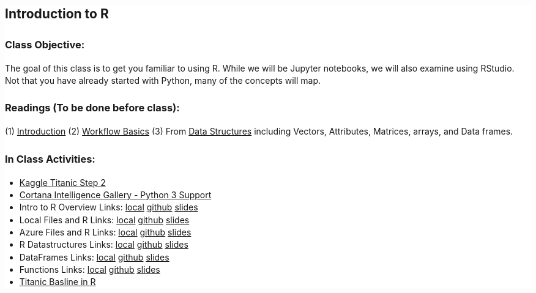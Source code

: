 ## Introduction to R

### Class Objective:

The goal of this class is to get you familiar to using R. While we will be Jupyter notebooks, we will also examine using RStudio. Not that you have already started with Python, many of the concepts will map. 

### Readings (To be done before class):
(1) [Introduction](http://r4ds.had.co.nz/introduction.html)
(2) [Workflow Basics](http://r4ds.had.co.nz/workflow-basics.html)
(3) From [Data Structures](http://adv-r.had.co.nz/Data-structures.html) including Vectors, Attributes,
Matrices, arrays, and Data frames.


### In Class Activities:

- [Kaggle Titanic Step 2](https://www.kaggle.com/analyticsdojo/titanic/kaggle-titanic-analyticsdojo/)
- [Cortana Intelligence Gallery - Python 3 Support](https://gallery.cortanaintelligence.com/Notebook/Analyzing-PyPI-Data-to-Determine-Python-3-Support-2)
- Intro to R Overview Links: [local](http://localhost:8888/notebooks/classes/04-intro-r/intro-r-overview.ipynb) [github](https://github.com/AnalyticsDojo/materials/blob/master/analyticsdojo/classes/04-intro-r/intro-r-overview.ipynb) [slides](http://nbviewer.jupyter.org/format/slides/github/AnalyticsDojo/materials/blob/master/analyticsdojo/classes/04-intro-r/intro-r-overview.ipynb#/)
- Local Files and R  Links: [local](http://localhost:8888/notebooks/classes/04-intro-r/intro-r-localfile.ipynb) [github](https://github.com/AnalyticsDojo/materials/blob/master/analyticsdojo/classes/04-intro-r/intro-r-localfile.ipynb) [slides](http://nbviewer.jupyter.org/format/slides/github/AnalyticsDojo/materials/blob/master/analyticsdojo/classes/04-intro-r/intro-r-localfile.ipynb#/)
- Azure Files and R  Links: [local](http://localhost:8888/notebooks/classes/04-intro-r/intro-r-azureml.ipynb) [github](https://github.com/AnalyticsDojo/materials/blob/master/analyticsdojo/classes/04-intro-r/intro-r-azureml.ipynb) [slides](http://nbviewer.jupyter.org/format/slides/github/AnalyticsDojo/materials/blob/master/analyticsdojo/classes/04-intro-r/intro-r-azureml.ipynb#/)
- R Datastructures  Links: [local](http://localhost:8888/notebooks/classes/04-intro-r/intro-r-datastructures.ipynb) [github](https://github.com/AnalyticsDojo/materials/blob/master/analyticsdojo/classes/04-intro-r/intro-r-datastructures.ipynb) [slides](http://nbviewer.jupyter.org/format/slides/github/AnalyticsDojo/materials/blob/master/analyticsdojo/classes/04-intro-r/intro-r-datastructures.ipynb#/)
- DataFrames  Links: [local](http://localhost:8888/notebooks/classes/04-intro-r/intro-r-dataframes.ipynb) [github](https://github.com/AnalyticsDojo/materials/blob/master/analyticsdojo/classes/04-intro-r/intro-r-dataframes.ipynb) [slides](http://nbviewer.jupyter.org/format/slides/github/AnalyticsDojo/materials/blob/master/analyticsdojo/classes/04-intro-r/intro-r-dataframes.ipynb#/)
- Functions Links: [local](http://localhost:8888/notebooks/classes/04-intro-r/intro-r-functions.ipynb) [github](https://github.com/AnalyticsDojo/materials/blob/master/analyticsdojo/classes/04-intro-r/intro-r-functions.ipynb) [slides](http://nbviewer.jupyter.org/format/slides/github/AnalyticsDojo/materials/blob/master/analyticsdojo/classes/04-intro-r/intro-r-functions.ipynb#/)
- [Titanic Basline in R](https://www.kaggle.com/analyticsdojo/titanic/titanic-baseline-models-analyticsdojo-r)

